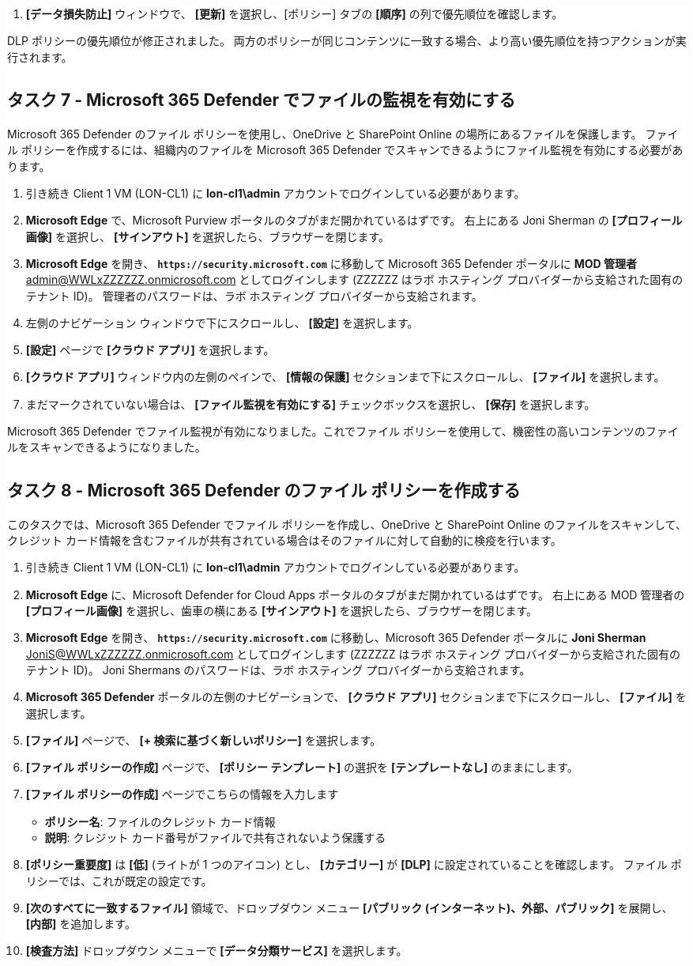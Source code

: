 1. **[データ損失防止]** ウィンドウで、 **[更新]** を選択し、[ポリシー] タブの **[順序]** の列で優先順位を確認します。

DLP ポリシーの優先順位が修正されました。 両方のポリシーが同じコンテンツに一致する場合、より高い優先順位を持つアクションが実行されます。

## タスク 7 - Microsoft 365 Defender でファイルの監視を有効にする

Microsoft 365 Defender のファイル ポリシーを使用し、OneDrive と SharePoint Online の場所にあるファイルを保護します。 ファイル ポリシーを作成するには、組織内のファイルを Microsoft 365 Defender でスキャンできるようにファイル監視を有効にする必要があります。

1. 引き続き Client 1 VM (LON-CL1) に **lon-cl1\admin** アカウントでログインしている必要があります。

1. **Microsoft Edge** で、Microsoft Purview ポータルのタブがまだ開かれているはずです。 右上にある Joni Sherman の **[プロフィール画像]** を選択し、 **[サインアウト]** を選択したら、ブラウザーを閉じます。

1. **Microsoft Edge** を開き、 **`https://security.microsoft.com`** に移動して Microsoft 365 Defender ポータルに **MOD 管理者** admin@WWLxZZZZZZ.onmicrosoft.com としてログインします (ZZZZZZ はラボ ホスティング プロバイダーから支給された固有のテナント ID)。 管理者のパスワードは、ラボ ホスティング プロバイダーから支給されます。

1. 左側のナビゲーション ウィンドウで下にスクロールし、 **[設定]** を選択します。

1. **[設定]** ページで **[クラウド アプリ]** を選択します。

1. **[クラウド アプリ]** ウィンドウ内の左側のペインで、 **[情報の保護]** セクションまで下にスクロールし、 **[ファイル]** を選択します。

1. まだマークされていない場合は、 **[ファイル監視を有効にする]** チェックボックスを選択し、 **[保存]** を選択します。

Microsoft 365 Defender でファイル監視が有効になりました。これでファイル ポリシーを使用して、機密性の高いコンテンツのファイルをスキャンできるようになりました。

## タスク 8 - Microsoft 365 Defender のファイル ポリシーを作成する

このタスクでは、Microsoft 365 Defender でファイル ポリシーを作成し、OneDrive と SharePoint Online のファイルをスキャンして、クレジット カード情報を含むファイルが共有されている場合はそのファイルに対して自動的に検疫を行います。

1. 引き続き Client 1 VM (LON-CL1) に **lon-cl1\admin** アカウントでログインしている必要があります。

1. **Microsoft Edge** に、Microsoft Defender for Cloud Apps ポータルのタブがまだ開かれているはずです。 右上にある MOD 管理者の **[プロフィール画像]** を選択し、歯車の横にある **[サインアウト]** を選択したら、ブラウザーを閉じます。

1. **Microsoft Edge** を開き、 **`https://security.microsoft.com`** に移動し、Microsoft 365 Defender ポータルに **Joni Sherman** JoniS@WWLxZZZZZZ.onmicrosoft.com としてログインします (ZZZZZZ はラボ ホスティング プロバイダーから支給された固有のテナント ID)。 Joni Shermans のパスワードは、ラボ ホスティング プロバイダーから支給されます。

1. **Microsoft 365 Defender** ポータルの左側のナビゲーションで、 **[クラウド アプリ]** セクションまで下にスクロールし、 **[ファイル]** を選択します。

1. **[ファイル]** ページで、 **[+ 検索に基づく新しいポリシー]** を選択します。

1. **[ファイル ポリシーの作成]** ページで、 **[ポリシー テンプレート]** の選択を **[テンプレートなし]** のままにします。

1. **[ファイル ポリシーの作成]** ページでこちらの情報を入力します

   - **ポリシー名**: ファイルのクレジット カード情報
   - **説明**: クレジット カード番号がファイルで共有されないよう保護する

1. **[ポリシー重要度]** は **[低]** (ライトが 1 つのアイコン) とし、 **[カテゴリー]** が **[DLP]** に設定されていることを確認します。 ファイル ポリシーでは、これが既定の設定です。

1. **[次のすべてに一致するファイル]** 領域で、ドロップダウン メニュー **[パブリック (インターネット)、外部、パブリック]** を展開し、 **[内部]** を追加します。

1. **[検査方法]** ドロップダウン メニューで **[データ分類サービス]** を選択します。
